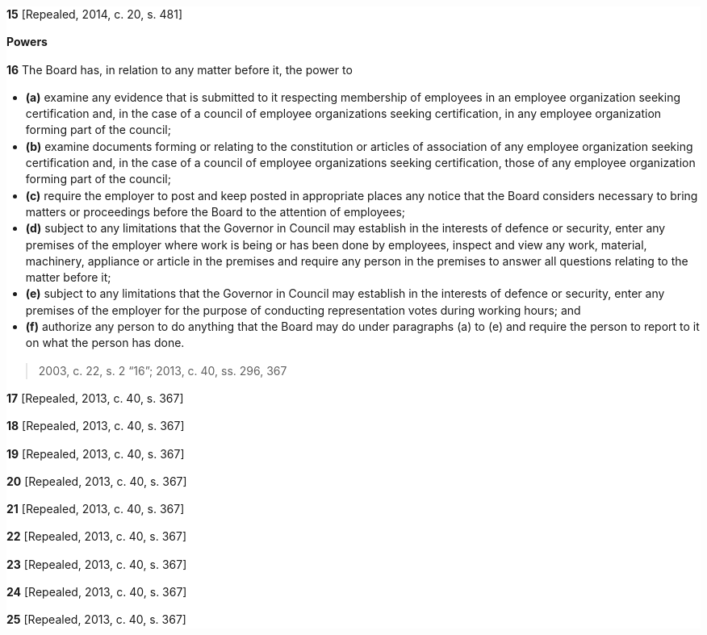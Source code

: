 


**15** [Repealed, 2014, c. 20, s. 481]




**Powers**

**16** The Board has, in relation to any matter before it, the power to
- **(a)** examine any evidence that is submitted to it respecting membership of employees in an employee organization seeking certification and, in the case of a council of employee organizations seeking certification, in any employee organization forming part of the council;
- **(b)** examine documents forming or relating to the constitution or articles of association of any employee organization seeking certification and, in the case of a council of employee organizations seeking certification, those of any employee organization forming part of the council;
- **(c)** require the employer to post and keep posted in appropriate places any notice that the Board considers necessary to bring matters or proceedings before the Board to the attention of employees;
- **(d)** subject to any limitations that the Governor in Council may establish in the interests of defence or security, enter any premises of the employer where work is being or has been done by employees, inspect and view any work, material, machinery, appliance or article in the premises and require any person in the premises to answer all questions relating to the matter before it;
- **(e)** subject to any limitations that the Governor in Council may establish in the interests of defence or security, enter any premises of the employer for the purpose of conducting representation votes during working hours; and
- **(f)** authorize any person to do anything that the Board may do under paragraphs (a) to (e) and require the person to report to it on what the person has done.
> 2003, c. 22, s. 2 “16”; 2013, c. 40, ss. 296, 367




**17** [Repealed, 2013, c. 40, s. 367]



**18** [Repealed, 2013, c. 40, s. 367]



**19** [Repealed, 2013, c. 40, s. 367]



**20** [Repealed, 2013, c. 40, s. 367]



**21** [Repealed, 2013, c. 40, s. 367]



**22** [Repealed, 2013, c. 40, s. 367]



**23** [Repealed, 2013, c. 40, s. 367]



**24** [Repealed, 2013, c. 40, s. 367]



**25** [Repealed, 2013, c. 40, s. 367]
